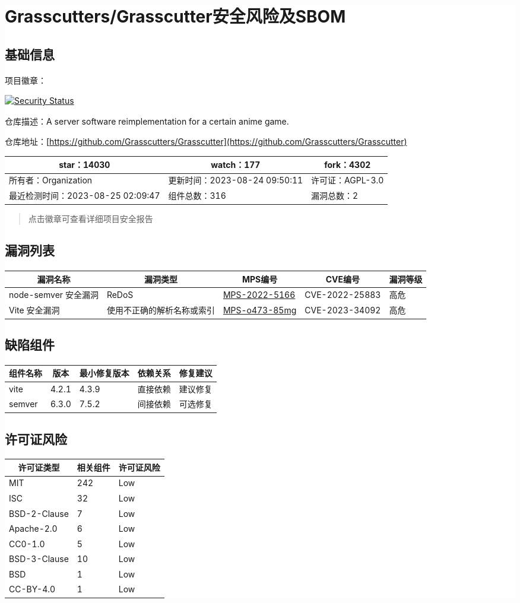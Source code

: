 # Grasscutters/Grasscutter安全风险及SBOM

## 基础信息

项目徽章：

[![Security Status](https://www.murphysec.com/platform3/v31/badge/1694773016763199488.svg)](https://www.murphysec.com/console/report/1691418686635528192/1694773016763199488)

仓库描述：A server software reimplementation for a certain anime game.

仓库地址：[https://github.com/Grasscutters/Grasscutter](https://github.com/Grasscutters/Grasscutter)

| star：14030 | watch：177 | fork：4302 |
| ----------- | -------------- | ------------ |
| 所有者：Organization | 更新时间：2023-08-24 09:50:11 | 许可证：AGPL-3.0 |
| 最近检测时间：2023-08-25 02:09:47 | 组件总数：316 | 漏洞总数：2 |

> 点击徽章可查看详细项目安全报告



## 漏洞列表

| 漏洞名称 | 漏洞类型 | MPS编号 | CVE编号 | 漏洞等级 |
| ------- | ------ | ------- | ------ | ----- |
|node-semver 安全漏洞|ReDoS|[MPS-2022-5166](https://www.oscs1024.com/hd/MPS-2022-5166)|CVE-2022-25883|高危|
|Vite 安全漏洞|使用不正确的解析名称或索引|[MPS-o473-85mg](https://www.oscs1024.com/hd/MPS-o473-85mg)|CVE-2023-34092|高危|




## 缺陷组件

| 组件名称 | 版本 | 最小修复版本 | 依赖关系 | 修复建议 |
| -------- | ---- | ------------ | -------- | -------- |
|vite|4.2.1|4.3.9|直接依赖|建议修复|C:0|H:1|M:0|L:0|
|semver|6.3.0|7.5.2|间接依赖|可选修复|C:0|H:1|M:0|L:0|




## 许可证风险

| 许可证类型 | 相关组件 | 许可证风险 |
| ---------- | -------- | ---------- |
|MIT|242|Low|
|ISC|32|Low|
|BSD-2-Clause|7|Low|
|Apache-2.0|6|Low|
|CC0-1.0|5|Low|
|BSD-3-Clause|10|Low|
|BSD|1|Low|
|CC-BY-4.0|1|Low|

